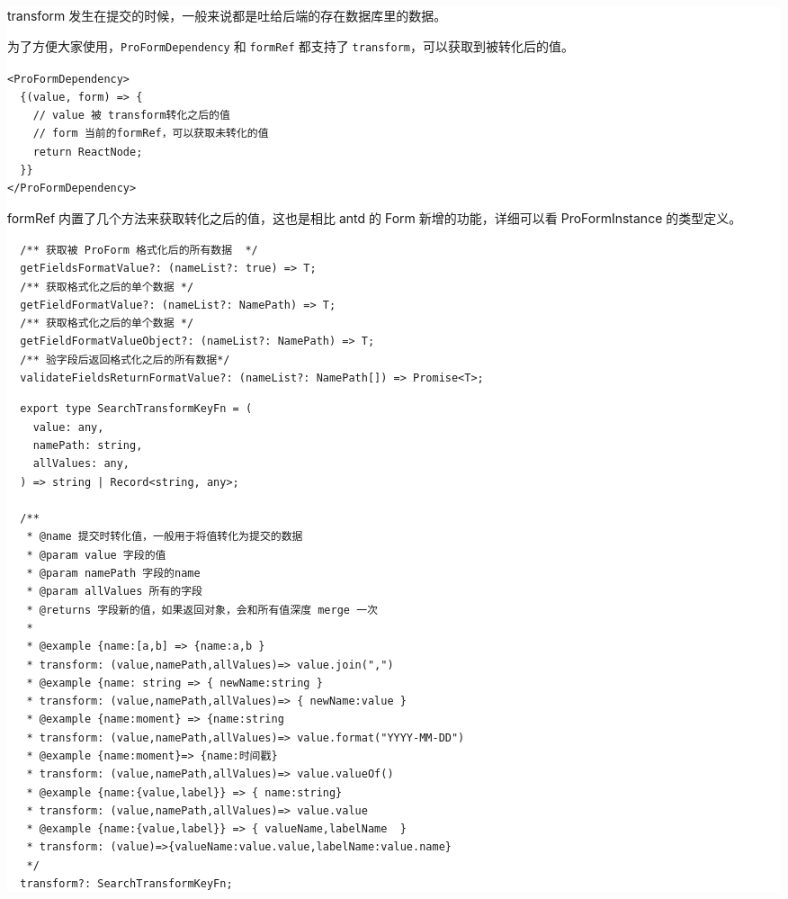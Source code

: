 transform 发生在提交的时候，一般来说都是吐给后端的存在数据库里的数据。

为了方便大家使用，`ProFormDependency` 和 `formRef` 都支持了 `transform`，可以获取到被转化后的值。

```tsx | pure
<ProFormDependency>
  {(value, form) => {
    // value 被 transform转化之后的值
    // form 当前的formRef，可以获取未转化的值
    return ReactNode;
  }}
</ProFormDependency>
```

formRef 内置了几个方法来获取转化之后的值，这也是相比 antd 的 Form 新增的功能，详细可以看 ProFormInstance 的类型定义。

```tsx | pure
  /** 获取被 ProForm 格式化后的所有数据  */
  getFieldsFormatValue?: (nameList?: true) => T;
  /** 获取格式化之后的单个数据 */
  getFieldFormatValue?: (nameList?: NamePath) => T;
  /** 获取格式化之后的单个数据 */
  getFieldFormatValueObject?: (nameList?: NamePath) => T;
  /** 验字段后返回格式化之后的所有数据*/
  validateFieldsReturnFormatValue?: (nameList?: NamePath[]) => Promise<T>;
```

```tsx | pure
  export type SearchTransformKeyFn = (
    value: any,
    namePath: string,
    allValues: any,
  ) => string | Record<string, any>;

  /**
   * @name 提交时转化值，一般用于将值转化为提交的数据
   * @param value 字段的值
   * @param namePath 字段的name
   * @param allValues 所有的字段
   * @returns 字段新的值，如果返回对象，会和所有值深度 merge 一次
   *
   * @example {name:[a,b] => {name:a,b }
   * transform: (value,namePath,allValues)=> value.join(",")
   * @example {name: string => { newName:string }
   * transform: (value,namePath,allValues)=> { newName:value }
   * @example {name:moment} => {name:string
   * transform: (value,namePath,allValues)=> value.format("YYYY-MM-DD")
   * @example {name:moment}=> {name:时间戳}
   * transform: (value,namePath,allValues)=> value.valueOf()
   * @example {name:{value,label}} => { name:string}
   * transform: (value,namePath,allValues)=> value.value
   * @example {name:{value,label}} => { valueName,labelName  }
   * transform: (value)=>{valueName:value.value,labelName:value.name}
   */
  transform?: SearchTransformKeyFn;
```

